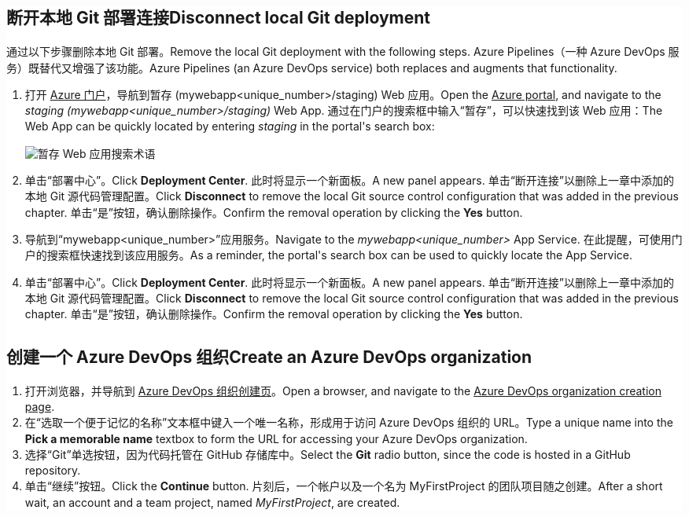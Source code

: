 ## <a name="disconnect-local-git-deployment"></a><span data-ttu-id="1a374-133">断开本地 Git 部署连接</span><span class="sxs-lookup"><span data-stu-id="1a374-133">Disconnect local Git deployment</span></span>

<span data-ttu-id="1a374-134">通过以下步骤删除本地 Git 部署。</span><span class="sxs-lookup"><span data-stu-id="1a374-134">Remove the local Git deployment with the following steps.</span></span> <span data-ttu-id="1a374-135">Azure Pipelines（一种 Azure DevOps 服务）既替代又增强了该功能。</span><span class="sxs-lookup"><span data-stu-id="1a374-135">Azure Pipelines (an Azure DevOps service) both replaces and augments that functionality.</span></span>

1. <span data-ttu-id="1a374-136">打开 [Azure 门户](https://portal.azure.com/)，导航到暂存 (mywebapp\<unique_number\>/staging) Web 应用。</span><span class="sxs-lookup"><span data-stu-id="1a374-136">Open the [Azure portal](https://portal.azure.com/), and navigate to the *staging (mywebapp\<unique_number\>/staging)* Web App.</span></span> <span data-ttu-id="1a374-137">通过在门户的搜索框中输入“暂存”，可以快速找到该 Web 应用：</span><span class="sxs-lookup"><span data-stu-id="1a374-137">The Web App can be quickly located by entering *staging* in the portal's search box:</span></span>

    ![暂存 Web 应用搜索术语](media/cicd/portal-search-box.png)

1. <span data-ttu-id="1a374-139">单击“部署中心”。</span><span class="sxs-lookup"><span data-stu-id="1a374-139">Click **Deployment Center**.</span></span> <span data-ttu-id="1a374-140">此时将显示一个新面板。</span><span class="sxs-lookup"><span data-stu-id="1a374-140">A new panel appears.</span></span> <span data-ttu-id="1a374-141">单击“断开连接”以删除上一章中添加的本地 Git 源代码管理配置。</span><span class="sxs-lookup"><span data-stu-id="1a374-141">Click **Disconnect** to remove the local Git source control configuration that was added in the previous chapter.</span></span> <span data-ttu-id="1a374-142">单击“是”按钮，确认删除操作。</span><span class="sxs-lookup"><span data-stu-id="1a374-142">Confirm the removal operation by clicking the **Yes** button.</span></span>
1. <span data-ttu-id="1a374-143">导航到“mywebapp<unique_number>”应用服务。</span><span class="sxs-lookup"><span data-stu-id="1a374-143">Navigate to the *mywebapp<unique_number>* App Service.</span></span> <span data-ttu-id="1a374-144">在此提醒，可使用门户的搜索框快速找到该应用服务。</span><span class="sxs-lookup"><span data-stu-id="1a374-144">As a reminder, the portal's search box can be used to quickly locate the App Service.</span></span>
1. <span data-ttu-id="1a374-145">单击“部署中心”。</span><span class="sxs-lookup"><span data-stu-id="1a374-145">Click **Deployment Center**.</span></span> <span data-ttu-id="1a374-146">此时将显示一个新面板。</span><span class="sxs-lookup"><span data-stu-id="1a374-146">A new panel appears.</span></span> <span data-ttu-id="1a374-147">单击“断开连接”以删除上一章中添加的本地 Git 源代码管理配置。</span><span class="sxs-lookup"><span data-stu-id="1a374-147">Click **Disconnect** to remove the local Git source control configuration that was added in the previous chapter.</span></span> <span data-ttu-id="1a374-148">单击“是”按钮，确认删除操作。</span><span class="sxs-lookup"><span data-stu-id="1a374-148">Confirm the removal operation by clicking the **Yes** button.</span></span>

## <a name="create-an-azure-devops-organization"></a><span data-ttu-id="1a374-149">创建一个 Azure DevOps 组织</span><span class="sxs-lookup"><span data-stu-id="1a374-149">Create an Azure DevOps organization</span></span>

1. <span data-ttu-id="1a374-150">打开浏览器，并导航到 [Azure DevOps 组织创建页](https://go.microsoft.com/fwlink/?LinkId=307137)。</span><span class="sxs-lookup"><span data-stu-id="1a374-150">Open a browser, and navigate to the [Azure DevOps organization creation page](https://go.microsoft.com/fwlink/?LinkId=307137).</span></span>
1. <span data-ttu-id="1a374-151">在“选取一个便于记忆的名称”文本框中键入一个唯一名称，形成用于访问 Azure DevOps 组织的 URL。</span><span class="sxs-lookup"><span data-stu-id="1a374-151">Type a unique name into the **Pick a memorable name** textbox to form the URL for accessing your Azure DevOps organization.</span></span>
1. <span data-ttu-id="1a374-152">选择“Git”单选按钮，因为代码托管在 GitHub 存储库中。</span><span class="sxs-lookup"><span data-stu-id="1a374-152">Select the **Git** radio button, since the code is hosted in a GitHub repository.</span></span>
1. <span data-ttu-id="1a374-153">单击“继续”按钮。</span><span class="sxs-lookup"><span data-stu-id="1a374-153">Click the **Continue** button.</span></span> <span data-ttu-id="1a374-154">片刻后，一个帐户以及一个名为 MyFirstProject 的团队项目随之创建。</span><span class="sxs-lookup"><span data-stu-id="1a374-154">After a short wait, an account and a team project, named *MyFirstProject*, are created.</span></span>
